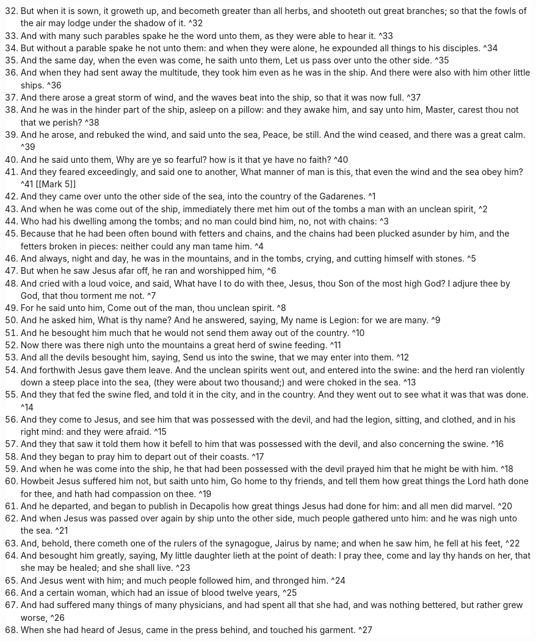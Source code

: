  32. But when it is sown, it groweth up, and becometh greater than all herbs, and shooteth out great branches; so that the fowls of the air may lodge under the shadow of it. ^32
 33. And with many such parables spake he the word unto them, as they were able to hear it. ^33
 34. But without a parable spake he not unto them: and when they were alone, he expounded all things to his disciples. ^34
 35. And the same day, when the even was come, he saith unto them, Let us pass over unto the other side. ^35
 36. And when they had sent away the multitude, they took him even as he was in the ship. And there were also with him other little ships. ^36
 37. And there arose a great storm of wind, and the waves beat into the ship, so that it was now full. ^37
 38. And he was in the hinder part of the ship, asleep on a pillow: and they awake him, and say unto him, Master, carest thou not that we perish? ^38
 39. And he arose, and rebuked the wind, and said unto the sea, Peace, be still. And the wind ceased, and there was a great calm. ^39
 40. And he said unto them, Why are ye so fearful? how is it that ye have no faith? ^40
 41. And they feared exceedingly, and said one to another, What manner of man is this, that even the wind and the sea obey him? ^41
 [[Mark 5]]
 1. And they came over unto the other side of the sea, into the country of the Gadarenes. ^1
 2. And when he was come out of the ship, immediately there met him out of the tombs a man with an unclean spirit, ^2
 3. Who had his dwelling among the tombs; and no man could bind him, no, not with chains: ^3
 4. Because that he had been often bound with fetters and chains, and the chains had been plucked asunder by him, and the fetters broken in pieces: neither could any man tame him. ^4
 5. And always, night and day, he was in the mountains, and in the tombs, crying, and cutting himself with stones. ^5
 6. But when he saw Jesus afar off, he ran and worshipped him, ^6
 7. And cried with a loud voice, and said, What have I to do with thee, Jesus, thou Son of the most high God? I adjure thee by God, that thou torment me not. ^7
 8. For he said unto him, Come out of the man, thou unclean spirit. ^8
 9. And he asked him, What is thy name? And he answered, saying, My name is Legion: for we are many. ^9
 10. And he besought him much that he would not send them away out of the country. ^10
 11. Now there was there nigh unto the mountains a great herd of swine feeding. ^11
 12. And all the devils besought him, saying, Send us into the swine, that we may enter into them. ^12
 13. And forthwith Jesus gave them leave. And the unclean spirits went out, and entered into the swine: and the herd ran violently down a steep place into the sea, (they were about two thousand;) and were choked in the sea. ^13
 14. And they that fed the swine fled, and told it in the city, and in the country. And they went out to see what it was that was done. ^14
 15. And they come to Jesus, and see him that was possessed with the devil, and had the legion, sitting, and clothed, and in his right mind: and they were afraid. ^15
 16. And they that saw it told them how it befell to him that was possessed with the devil, and also concerning the swine. ^16
 17. And they began to pray him to depart out of their coasts. ^17
 18. And when he was come into the ship, he that had been possessed with the devil prayed him that he might be with him. ^18
 19. Howbeit Jesus suffered him not, but saith unto him, Go home to thy friends, and tell them how great things the Lord hath done for thee, and hath had compassion on thee. ^19
 20. And he departed, and began to publish in Decapolis how great things Jesus had done for him: and all men did marvel. ^20
 21. And when Jesus was passed over again by ship unto the other side, much people gathered unto him: and he was nigh unto the sea. ^21
 22. And, behold, there cometh one of the rulers of the synagogue, Jairus by name; and when he saw him, he fell at his feet, ^22
 23. And besought him greatly, saying, My little daughter lieth at the point of death: I pray thee, come and lay thy hands on her, that she may be healed; and she shall live. ^23
 24. And Jesus went with him; and much people followed him, and thronged him. ^24
 25. And a certain woman, which had an issue of blood twelve years, ^25
 26. And had suffered many things of many physicians, and had spent all that she had, and was nothing bettered, but rather grew worse, ^26
 27. When she had heard of Jesus, came in the press behind, and touched his garment. ^27